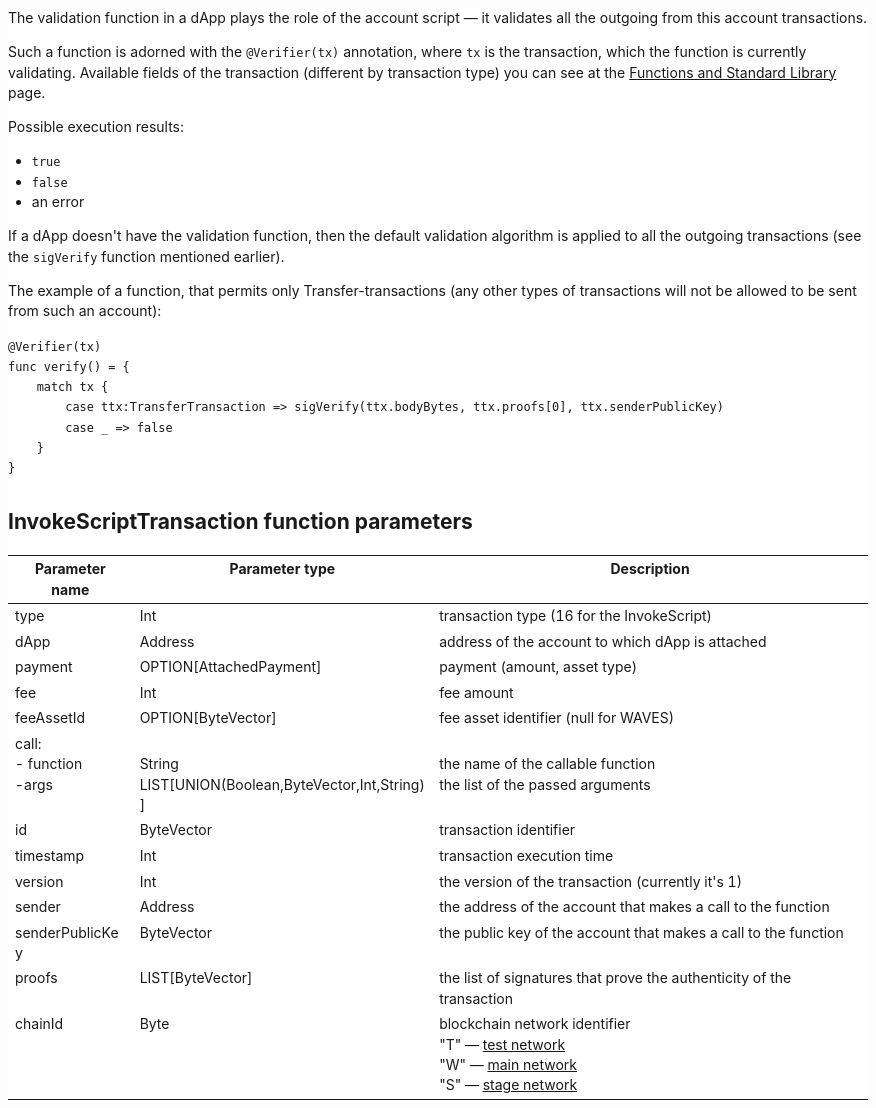 The validation function in a dApp plays the role of the account script — it validates all the outgoing from this account transactions.

Such a function is adorned with the `@Verifier(tx)` annotation, where `tx` is the transaction, which the function is currently validating. Available fields of the transaction (different by transaction type) you can see at the [Functions and Standard Library](/smart-contracts/ride-language/standard-library.md) page.

Possible execution results:

- `true`
- `false`
- an error

If a dApp doesn't have the validation function, then the default validation algorithm is applied to all the outgoing transactions (see the `sigVerify` function mentioned earlier).

The example of a function, that permits only Transfer-transactions (any other types of transactions will not be allowed to be sent from such an account):
```
@Verifier(tx)
func verify() = {
    match tx {
        case ttx:TransferTransaction => sigVerify(ttx.bodyBytes, ttx.proofs[0], ttx.senderPublicKey)
        case _ => false
    }
}
```
## InvokeScriptTransaction function parameters
| Parameter name |Parameter type |Description  |
|---|---|---|
|  type  |Int   |  transaction type (16 for the InvokeScript) |
| dApp   | Address  | address of the account to which dApp is attached  |
|  payment  | OPTION[AttachedPayment]  | payment (amount, asset type) |
|  fee  |  Int | fee amount  |
| feeAssetId | OPTION[ByteVector] | fee asset identifier (null for WAVES)|
|  call: <br /> - function <br /> -args | <br /> String <br />LIST[UNION(Boolean,ByteVector,Int,String)]  | <br /> the name of the callable function <br /> the list of the passed arguments |
|  id  | ByteVector  |  transaction identifier |
|  timestamp  |  Int | transaction execution time  |
|  version  | Int  |  the version of the transaction (currently it's 1) |
|  sender  |  Address |  the address of the account that makes a call to the function |
|  senderPublicKey  | ByteVector  |  the public key of the account that makes a call to the function |
| proofs   | LIST[ByteVector]  |  the list of signatures that prove the authenticity of the transaction |
|  chainId |  Byte | blockchain network identifier<br>"T" — [test network](/blockchain/blockchain-network/test-network.md) <br>"W" — [main network](/blockchain/blockchain-network/main-network.md)<br>"S" — [stage network](/blockchain/blockchain-network/main-network.md) |

